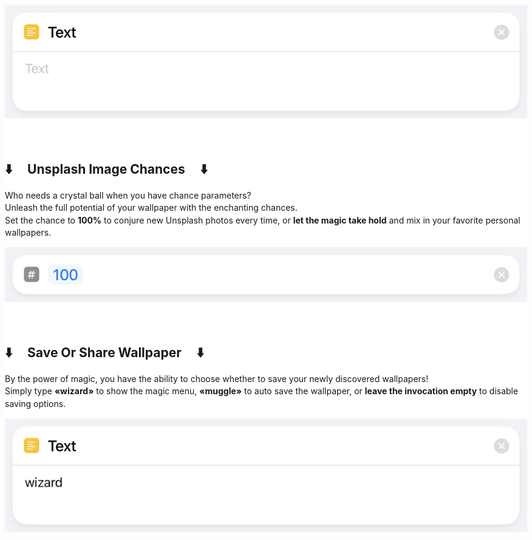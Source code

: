 ![Authentication_Token](/assets/docs/2.Authentication_Token.PNG)

&nbsp;

## ⬇️&nbsp;&nbsp;&nbsp;&nbsp;&nbsp;Unsplash Image Chances&nbsp;&nbsp;&nbsp;&nbsp;&nbsp;⬇️

Who needs a crystal ball when you have chance parameters?\
Unleash the full potential of your wallpaper with the enchanting chances.\
Set the chance to **100%** to conjure new Unsplash photos every time, or **let the magic take hold** and mix in your favorite personal wallpapers.

![Chances_Selection](/assets/docs/3.Chances_Selection.PNG)

&nbsp;

## ⬇️&nbsp;&nbsp;&nbsp;&nbsp;&nbsp;Save Or Share Wallpaper&nbsp;&nbsp;&nbsp;&nbsp;&nbsp;⬇️

By the power of magic, you have the ability to choose whether to save your newly discovered wallpapers!\
Simply type **«wizard»** to show the magic menu, **«muggle»** to auto save the wallpaper, or **leave the invocation empty** to disable saving options.

![Chances_Selection](/assets/docs/4.Save_or_Share_Dialog.PNG)